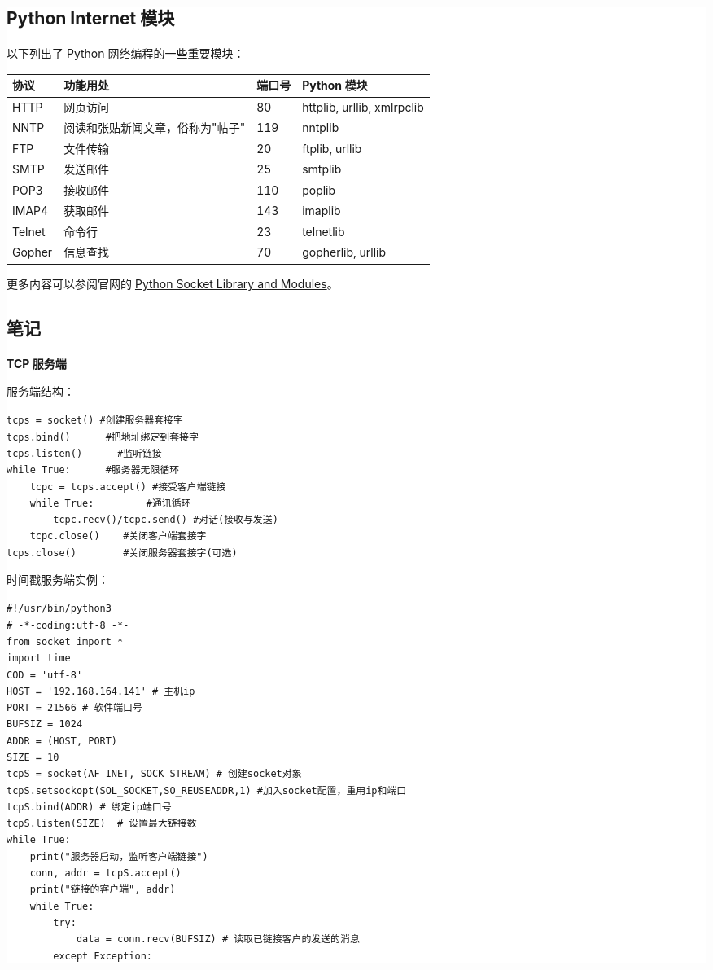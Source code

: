 ## Python Internet 模块

以下列出了 Python 网络编程的一些重要模块：

| 协议   | 功能用处                         | 端口号 | Python 模块                |
| :----- | :------------------------------- | :----- | :------------------------- |
| HTTP   | 网页访问                         | 80     | httplib, urllib, xmlrpclib |
| NNTP   | 阅读和张贴新闻文章，俗称为"帖子" | 119    | nntplib                    |
| FTP    | 文件传输                         | 20     | ftplib, urllib             |
| SMTP   | 发送邮件                         | 25     | smtplib                    |
| POP3   | 接收邮件                         | 110    | poplib                     |
| IMAP4  | 获取邮件                         | 143    | imaplib                    |
| Telnet | 命令行                           | 23     | telnetlib                  |
| Gopher | 信息查找                         | 70     | gopherlib, urllib          |

更多内容可以参阅官网的 [Python Socket Library and Modules](https://docs.python.org/3.0/library/socket.html)。

## 笔记

**TCP 服务端**

服务端结构：

```
tcps = socket() #创建服务器套接字
tcps.bind()      #把地址绑定到套接字
tcps.listen()      #监听链接
while True:      #服务器无限循环
    tcpc = tcps.accept() #接受客户端链接
    while True:         #通讯循环
        tcpc.recv()/tcpc.send() #对话(接收与发送)
    tcpc.close()    #关闭客户端套接字
tcps.close()        #关闭服务器套接字(可选)
```

时间戳服务端实例：

```
#!/usr/bin/python3
# -*-coding:utf-8 -*-
from socket import *
import time
COD = 'utf-8'
HOST = '192.168.164.141' # 主机ip
PORT = 21566 # 软件端口号
BUFSIZ = 1024
ADDR = (HOST, PORT)
SIZE = 10 
tcpS = socket(AF_INET, SOCK_STREAM) # 创建socket对象
tcpS.setsockopt(SOL_SOCKET,SO_REUSEADDR,1) #加入socket配置，重用ip和端口
tcpS.bind(ADDR) # 绑定ip端口号
tcpS.listen(SIZE)  # 设置最大链接数
while True:
    print("服务器启动，监听客户端链接")
    conn, addr = tcpS.accept() 
    print("链接的客户端", addr)
    while True:
        try:
            data = conn.recv(BUFSIZ) # 读取已链接客户的发送的消息
        except Exception:
```